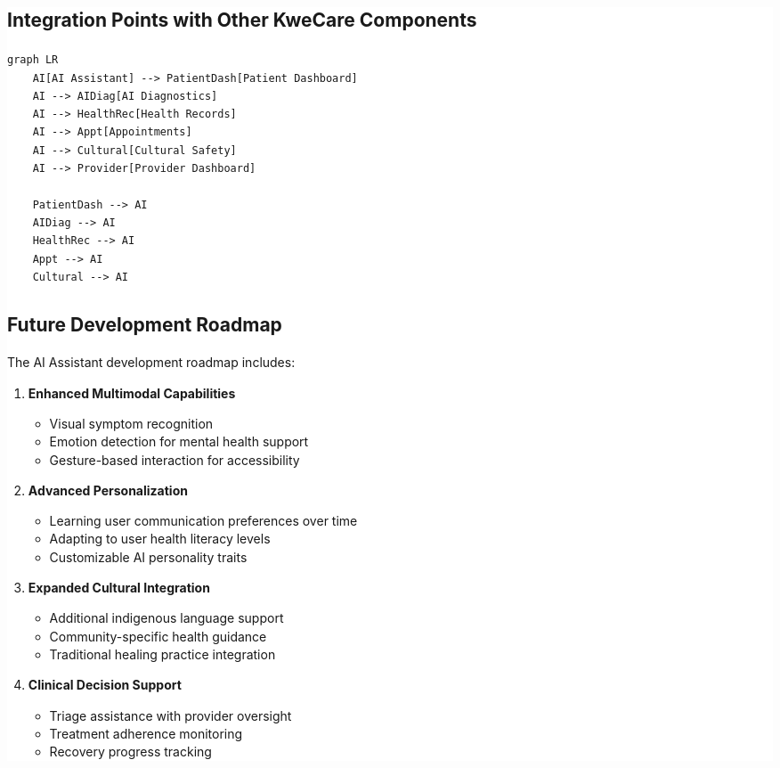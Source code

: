 ## Integration Points with Other KweCare Components

```mermaid
graph LR
    AI[AI Assistant] --> PatientDash[Patient Dashboard]
    AI --> AIDiag[AI Diagnostics]
    AI --> HealthRec[Health Records]
    AI --> Appt[Appointments]
    AI --> Cultural[Cultural Safety]
    AI --> Provider[Provider Dashboard]
    
    PatientDash --> AI
    AIDiag --> AI
    HealthRec --> AI
    Appt --> AI
    Cultural --> AI
```

## Future Development Roadmap

The AI Assistant development roadmap includes:

1. **Enhanced Multimodal Capabilities**
   - Visual symptom recognition
   - Emotion detection for mental health support
   - Gesture-based interaction for accessibility

2. **Advanced Personalization**
   - Learning user communication preferences over time
   - Adapting to user health literacy levels
   - Customizable AI personality traits

3. **Expanded Cultural Integration**
   - Additional indigenous language support
   - Community-specific health guidance
   - Traditional healing practice integration

4. **Clinical Decision Support**
   - Triage assistance with provider oversight
   - Treatment adherence monitoring
   - Recovery progress tracking 